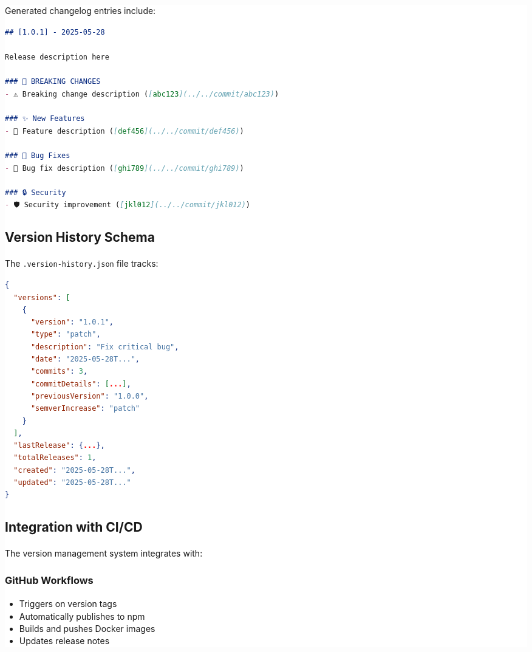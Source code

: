 Generated changelog entries include:

```markdown
## [1.0.1] - 2025-05-28

Release description here

### 🚨 BREAKING CHANGES
- ⚠️ Breaking change description ([abc123](../../commit/abc123))

### ✨ New Features  
- 🎉 Feature description ([def456](../../commit/def456))

### 🐛 Bug Fixes
- 🔧 Bug fix description ([ghi789](../../commit/ghi789))

### 🔒 Security
- 🛡️ Security improvement ([jkl012](../../commit/jkl012))
```

## Version History Schema

The `.version-history.json` file tracks:

```json
{
  "versions": [
    {
      "version": "1.0.1",
      "type": "patch",
      "description": "Fix critical bug",
      "date": "2025-05-28T...",
      "commits": 3,
      "commitDetails": [...],
      "previousVersion": "1.0.0",
      "semverIncrease": "patch"
    }
  ],
  "lastRelease": {...},
  "totalReleases": 1,
  "created": "2025-05-28T...",
  "updated": "2025-05-28T..."
}
```

## Integration with CI/CD

The version management system integrates with:

### GitHub Workflows
- Triggers on version tags
- Automatically publishes to npm
- Builds and pushes Docker images
- Updates release notes
